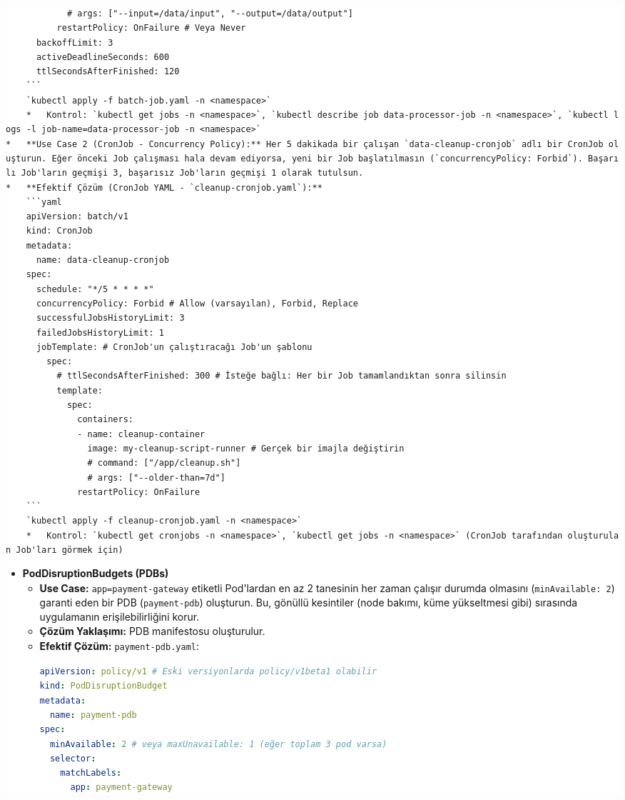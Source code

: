                 # args: ["--input=/data/input", "--output=/data/output"]
              restartPolicy: OnFailure # Veya Never
          backoffLimit: 3
          activeDeadlineSeconds: 600
          ttlSecondsAfterFinished: 120
        ```
        `kubectl apply -f batch-job.yaml -n <namespace>`
        *   Kontrol: `kubectl get jobs -n <namespace>`, `kubectl describe job data-processor-job -n <namespace>`, `kubectl logs -l job-name=data-processor-job -n <namespace>`
    *   **Use Case 2 (CronJob - Concurrency Policy):** Her 5 dakikada bir çalışan `data-cleanup-cronjob` adlı bir CronJob oluşturun. Eğer önceki Job çalışması hala devam ediyorsa, yeni bir Job başlatılmasın (`concurrencyPolicy: Forbid`). Başarılı Job'ların geçmişi 3, başarısız Job'ların geçmişi 1 olarak tutulsun.
    *   **Efektif Çözüm (CronJob YAML - `cleanup-cronjob.yaml`):**
        ```yaml
        apiVersion: batch/v1
        kind: CronJob
        metadata:
          name: data-cleanup-cronjob
        spec:
          schedule: "*/5 * * * *"
          concurrencyPolicy: Forbid # Allow (varsayılan), Forbid, Replace
          successfulJobsHistoryLimit: 3
          failedJobsHistoryLimit: 1
          jobTemplate: # CronJob'un çalıştıracağı Job'un şablonu
            spec:
              # ttlSecondsAfterFinished: 300 # İsteğe bağlı: Her bir Job tamamlandıktan sonra silinsin
              template:
                spec:
                  containers:
                  - name: cleanup-container
                    image: my-cleanup-script-runner # Gerçek bir imajla değiştirin
                    # command: ["/app/cleanup.sh"]
                    # args: ["--older-than=7d"]
                  restartPolicy: OnFailure
        ```
        `kubectl apply -f cleanup-cronjob.yaml -n <namespace>`
        *   Kontrol: `kubectl get cronjobs -n <namespace>`, `kubectl get jobs -n <namespace>` (CronJob tarafından oluşturulan Job'ları görmek için)
*   **PodDisruptionBudgets (PDBs)**
    *   **Use Case:** `app=payment-gateway` etiketli Pod'lardan en az 2 tanesinin her zaman çalışır durumda olmasını (`minAvailable: 2`) garanti eden bir PDB (`payment-pdb`) oluşturun. Bu, gönüllü kesintiler (node bakımı, küme yükseltmesi gibi) sırasında uygulamanın erişilebilirliğini korur.
    *   **Çözüm Yaklaşımı:** PDB manifestosu oluşturulur.
    *   **Efektif Çözüm:** `payment-pdb.yaml`:
        ```yaml
        apiVersion: policy/v1 # Eski versiyonlarda policy/v1beta1 olabilir
        kind: PodDisruptionBudget
        metadata:
          name: payment-pdb
        spec:
          minAvailable: 2 # veya maxUnavailable: 1 (eğer toplam 3 pod varsa)
          selector:
            matchLabels:
              app: payment-gateway
        ```